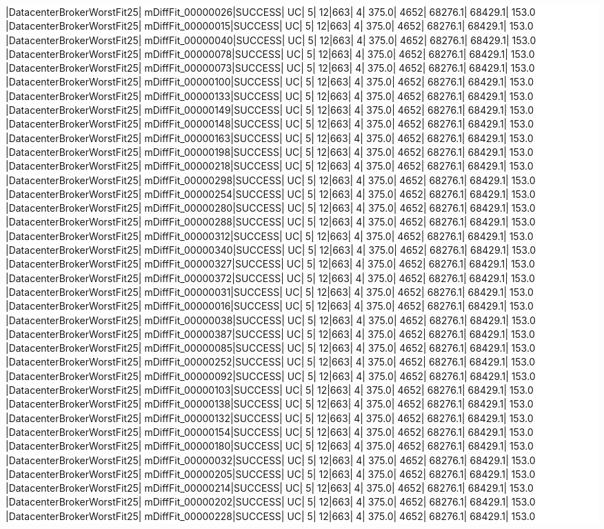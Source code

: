 |DatacenterBrokerWorstFit25|     mDiffFit_00000026|SUCCESS|    UC|   5|       12|663|        4|     375.0|       4652|  68276.1|   68429.1|   153.0
|DatacenterBrokerWorstFit25|     mDiffFit_00000015|SUCCESS|    UC|   5|       12|663|        4|     375.0|       4652|  68276.1|   68429.1|   153.0
|DatacenterBrokerWorstFit25|     mDiffFit_00000040|SUCCESS|    UC|   5|       12|663|        4|     375.0|       4652|  68276.1|   68429.1|   153.0
|DatacenterBrokerWorstFit25|     mDiffFit_00000078|SUCCESS|    UC|   5|       12|663|        4|     375.0|       4652|  68276.1|   68429.1|   153.0
|DatacenterBrokerWorstFit25|     mDiffFit_00000073|SUCCESS|    UC|   5|       12|663|        4|     375.0|       4652|  68276.1|   68429.1|   153.0
|DatacenterBrokerWorstFit25|     mDiffFit_00000100|SUCCESS|    UC|   5|       12|663|        4|     375.0|       4652|  68276.1|   68429.1|   153.0
|DatacenterBrokerWorstFit25|     mDiffFit_00000133|SUCCESS|    UC|   5|       12|663|        4|     375.0|       4652|  68276.1|   68429.1|   153.0
|DatacenterBrokerWorstFit25|     mDiffFit_00000149|SUCCESS|    UC|   5|       12|663|        4|     375.0|       4652|  68276.1|   68429.1|   153.0
|DatacenterBrokerWorstFit25|     mDiffFit_00000148|SUCCESS|    UC|   5|       12|663|        4|     375.0|       4652|  68276.1|   68429.1|   153.0
|DatacenterBrokerWorstFit25|     mDiffFit_00000163|SUCCESS|    UC|   5|       12|663|        4|     375.0|       4652|  68276.1|   68429.1|   153.0
|DatacenterBrokerWorstFit25|     mDiffFit_00000198|SUCCESS|    UC|   5|       12|663|        4|     375.0|       4652|  68276.1|   68429.1|   153.0
|DatacenterBrokerWorstFit25|     mDiffFit_00000218|SUCCESS|    UC|   5|       12|663|        4|     375.0|       4652|  68276.1|   68429.1|   153.0
|DatacenterBrokerWorstFit25|     mDiffFit_00000298|SUCCESS|    UC|   5|       12|663|        4|     375.0|       4652|  68276.1|   68429.1|   153.0
|DatacenterBrokerWorstFit25|     mDiffFit_00000254|SUCCESS|    UC|   5|       12|663|        4|     375.0|       4652|  68276.1|   68429.1|   153.0
|DatacenterBrokerWorstFit25|     mDiffFit_00000280|SUCCESS|    UC|   5|       12|663|        4|     375.0|       4652|  68276.1|   68429.1|   153.0
|DatacenterBrokerWorstFit25|     mDiffFit_00000288|SUCCESS|    UC|   5|       12|663|        4|     375.0|       4652|  68276.1|   68429.1|   153.0
|DatacenterBrokerWorstFit25|     mDiffFit_00000312|SUCCESS|    UC|   5|       12|663|        4|     375.0|       4652|  68276.1|   68429.1|   153.0
|DatacenterBrokerWorstFit25|     mDiffFit_00000340|SUCCESS|    UC|   5|       12|663|        4|     375.0|       4652|  68276.1|   68429.1|   153.0
|DatacenterBrokerWorstFit25|     mDiffFit_00000327|SUCCESS|    UC|   5|       12|663|        4|     375.0|       4652|  68276.1|   68429.1|   153.0
|DatacenterBrokerWorstFit25|     mDiffFit_00000372|SUCCESS|    UC|   5|       12|663|        4|     375.0|       4652|  68276.1|   68429.1|   153.0
|DatacenterBrokerWorstFit25|     mDiffFit_00000031|SUCCESS|    UC|   5|       12|663|        4|     375.0|       4652|  68276.1|   68429.1|   153.0
|DatacenterBrokerWorstFit25|     mDiffFit_00000016|SUCCESS|    UC|   5|       12|663|        4|     375.0|       4652|  68276.1|   68429.1|   153.0
|DatacenterBrokerWorstFit25|     mDiffFit_00000038|SUCCESS|    UC|   5|       12|663|        4|     375.0|       4652|  68276.1|   68429.1|   153.0
|DatacenterBrokerWorstFit25|     mDiffFit_00000387|SUCCESS|    UC|   5|       12|663|        4|     375.0|       4652|  68276.1|   68429.1|   153.0
|DatacenterBrokerWorstFit25|     mDiffFit_00000085|SUCCESS|    UC|   5|       12|663|        4|     375.0|       4652|  68276.1|   68429.1|   153.0
|DatacenterBrokerWorstFit25|     mDiffFit_00000252|SUCCESS|    UC|   5|       12|663|        4|     375.0|       4652|  68276.1|   68429.1|   153.0
|DatacenterBrokerWorstFit25|     mDiffFit_00000092|SUCCESS|    UC|   5|       12|663|        4|     375.0|       4652|  68276.1|   68429.1|   153.0
|DatacenterBrokerWorstFit25|     mDiffFit_00000103|SUCCESS|    UC|   5|       12|663|        4|     375.0|       4652|  68276.1|   68429.1|   153.0
|DatacenterBrokerWorstFit25|     mDiffFit_00000138|SUCCESS|    UC|   5|       12|663|        4|     375.0|       4652|  68276.1|   68429.1|   153.0
|DatacenterBrokerWorstFit25|     mDiffFit_00000132|SUCCESS|    UC|   5|       12|663|        4|     375.0|       4652|  68276.1|   68429.1|   153.0
|DatacenterBrokerWorstFit25|     mDiffFit_00000154|SUCCESS|    UC|   5|       12|663|        4|     375.0|       4652|  68276.1|   68429.1|   153.0
|DatacenterBrokerWorstFit25|     mDiffFit_00000180|SUCCESS|    UC|   5|       12|663|        4|     375.0|       4652|  68276.1|   68429.1|   153.0
|DatacenterBrokerWorstFit25|     mDiffFit_00000032|SUCCESS|    UC|   5|       12|663|        4|     375.0|       4652|  68276.1|   68429.1|   153.0
|DatacenterBrokerWorstFit25|     mDiffFit_00000205|SUCCESS|    UC|   5|       12|663|        4|     375.0|       4652|  68276.1|   68429.1|   153.0
|DatacenterBrokerWorstFit25|     mDiffFit_00000214|SUCCESS|    UC|   5|       12|663|        4|     375.0|       4652|  68276.1|   68429.1|   153.0
|DatacenterBrokerWorstFit25|     mDiffFit_00000202|SUCCESS|    UC|   5|       12|663|        4|     375.0|       4652|  68276.1|   68429.1|   153.0
|DatacenterBrokerWorstFit25|     mDiffFit_00000228|SUCCESS|    UC|   5|       12|663|        4|     375.0|       4652|  68276.1|   68429.1|   153.0